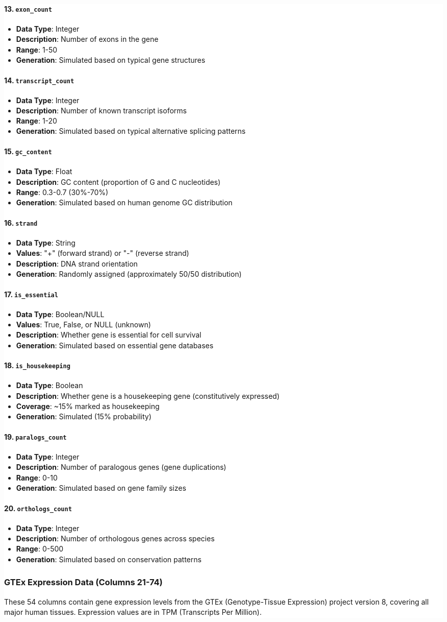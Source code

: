 #### 13. `exon_count`
- **Data Type**: Integer
- **Description**: Number of exons in the gene
- **Range**: 1-50
- **Generation**: Simulated based on typical gene structures

#### 14. `transcript_count`
- **Data Type**: Integer
- **Description**: Number of known transcript isoforms
- **Range**: 1-20
- **Generation**: Simulated based on typical alternative splicing patterns

#### 15. `gc_content`
- **Data Type**: Float
- **Description**: GC content (proportion of G and C nucleotides)
- **Range**: 0.3-0.7 (30%-70%)
- **Generation**: Simulated based on human genome GC distribution

#### 16. `strand`
- **Data Type**: String
- **Values**: "+" (forward strand) or "-" (reverse strand)
- **Description**: DNA strand orientation
- **Generation**: Randomly assigned (approximately 50/50 distribution)

#### 17. `is_essential`
- **Data Type**: Boolean/NULL
- **Values**: True, False, or NULL (unknown)
- **Description**: Whether gene is essential for cell survival
- **Generation**: Simulated based on essential gene databases

#### 18. `is_housekeeping`
- **Data Type**: Boolean
- **Description**: Whether gene is a housekeeping gene (constitutively expressed)
- **Coverage**: ~15% marked as housekeeping
- **Generation**: Simulated (15% probability)

#### 19. `paralogs_count`
- **Data Type**: Integer
- **Description**: Number of paralogous genes (gene duplications)
- **Range**: 0-10
- **Generation**: Simulated based on gene family sizes

#### 20. `orthologs_count`
- **Data Type**: Integer
- **Description**: Number of orthologous genes across species
- **Range**: 0-500
- **Generation**: Simulated based on conservation patterns

### GTEx Expression Data (Columns 21-74)

These 54 columns contain gene expression levels from the GTEx (Genotype-Tissue Expression) project version 8, covering all major human tissues. Expression values are in TPM (Transcripts Per Million).
